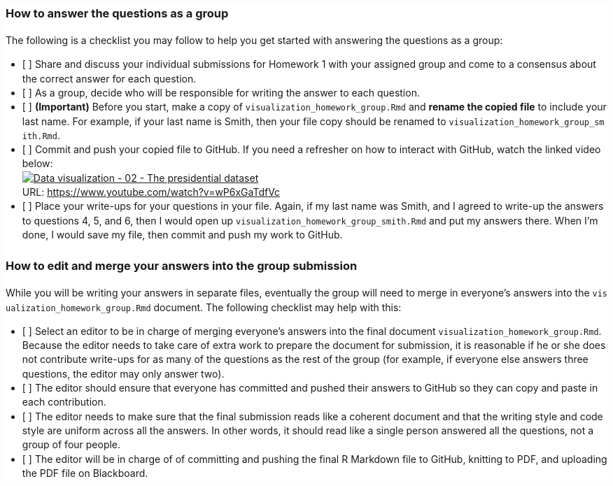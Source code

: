 ### How to answer the questions as a group

The following is a checklist you may follow to help you get started with
answering the questions as a group:

  - \[ \] Share and discuss your individual submissions for Homework 1
    with your assigned group and come to a consensus about the correct
    answer for each question.
  - \[ \] As a group, decide who will be responsible for writing the
    answer to each question.
  - \[ \] **(Important)** Before you start, make a copy of
    `visualization_homework_group.Rmd` and **rename the copied file** to
    include your last name. For example, if your last name is Smith,
    then your file copy should be renamed to
    `visualization_homework_group_smith.Rmd`.
  - \[ \] Commit and push your copied file to GitHub. If you need a
    refresher on how to interact with GitHub, watch the linked video
    below:<br> [![Data visualization - 02 - The presidential
    dataset](https://img.youtube.com/vi/wP6xGaTdfVc/0.jpg)](https://www.youtube.com/watch?v=wP6xGaTdfVc)<br>
    URL: <https://www.youtube.com/watch?v=wP6xGaTdfVc>
  - \[ \] Place your write-ups for your questions in your file. Again,
    if my last name was Smith, and I agreed to write-up the answers to
    questions 4, 5, and 6, then I would open up
    `visualization_homework_group_smith.Rmd` and put my answers there.
    When I’m done, I would save my file, then commit and push my work to
    GitHub.

### How to edit and merge your answers into the group submission

While you will be writing your answers in separate files, eventually the
group will need to merge in everyone’s answers into the
`visualization_homework_group.Rmd` document. The following checklist may
help with this:

  - \[ \] Select an editor to be in charge of merging everyone’s answers
    into the final document `visualization_homework_group.Rmd`. Because
    the editor needs to take care of extra work to prepare the document
    for submission, it is reasonable if he or she does not contribute
    write-ups for as many of the questions as the rest of the group (for
    example, if everyone else answers three questions, the editor may
    only answer two).
  - \[ \] The editor should ensure that everyone has committed and
    pushed their answers to GitHub so they can copy and paste in each
    contribution.
  - \[ \] The editor needs to make sure that the final submission reads
    like a coherent document and that the writing style and code style
    are uniform across all the answers. In other words, it should read
    like a single person answered all the questions, not a group of four
    people.
  - \[ \] The editor will be in charge of of committing and pushing the
    final R Markdown file to GitHub, knitting to PDF, and uploading the
    PDF file on Blackboard.
